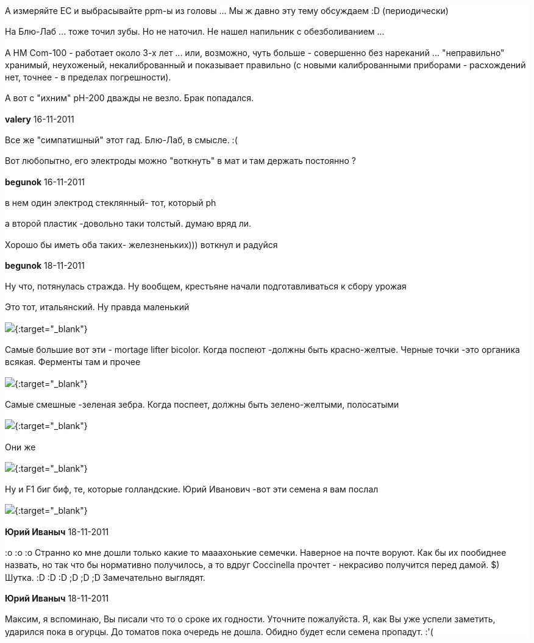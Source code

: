 А измеряйте ЕС и выбрасывайте ppm-ы из головы ... Мы ж давно эту тему обсуждаем :D (периодически) 

На Блю-Лаб ... тоже точил зубы. Но не наточил. Не нашел напильник с обезболиванием ...

А HM Com-100 - работает около 3-х лет ... или, возможно, чуть больше - совершенно без нареканий ... "неправильно" хранимый, неухоженый, некалиброванный и показывает правильно (с новыми калиброванными приборами - расхождений нет, точнее - в пределах погрешности).

А вот с "ихним" рН-200 дважды не везло. Брак попадался.


**valery** 16-11-2011

Все же "симпатишный" этот гад. Блю-Лаб, в смысле. :(

Вот любопытно, его электроды можно "воткнуть" в мат и там держать постоянно ?


**begunok** 16-11-2011

в нем один электрод стеклянный- тот, который ph

а второй пластик -довольно таки толстый. думаю вряд ли.

Хорошо бы иметь оба таких- железненьких))) воткнул и радуйся


**begunok** 18-11-2011

Ну что, потянулась стражда. Ну вообщем, крестьяне начали подготавливаться к сбору урожая

Это тот, итальянский. Ну правда маленький

[![](/imagehost/thumbs/img2821.jpg)](https://t.me/ponics_ru_files/6354){:target="_blank"}

Самые большие вот эти - mortage lifter bicolor. Когда поспеют -должны быть красно-желтые. Черные точки -это органика всякая. Ферменты там и прочее

[![](/imagehost/thumbs/img2814.jpg)](https://t.me/ponics_ru_files/6355){:target="_blank"}

Самые смешные -зеленая зебра. Когда поспеет, должны быть зелено-желтыми, полосатыми

[![](/imagehost/thumbs/img2820iii.jpg)](https://t.me/ponics_ru_files/6356){:target="_blank"}

Они же

[![](/imagehost/thumbs/img2823.jpg)](https://t.me/ponics_ru_files/6357){:target="_blank"}

Ну и F1 биг биф, те, которые голландские. Юрий Иванович -вот эти семена я вам послал

[![](/imagehost/thumbs/img2828.jpg)](https://t.me/ponics_ru_files/6358){:target="_blank"}


**Юрий Иваныч** 18-11-2011

 :o :o :o Странно ко мне дошли только какие то мааахонькие семечки. Наверное на почте воруют. Как бы их пообиднее назвать, но так что бы нормативно получилось, а то вдруг Coccinella прочтет - некрасиво получится перед дамой. $) Шутка. :D :D :D ;D ;D ;D Замечательно выглядят.


**Юрий Иваныч** 18-11-2011

Максим, я вспоминаю, Вы писали что то о сроке их годности. Уточните пожалуйста. Я, как Вы уже успели заметить, ударился пока в огурцы. До томатов пока очередь не дошла. Обидно будет если семена пропадут. :&#039;(
